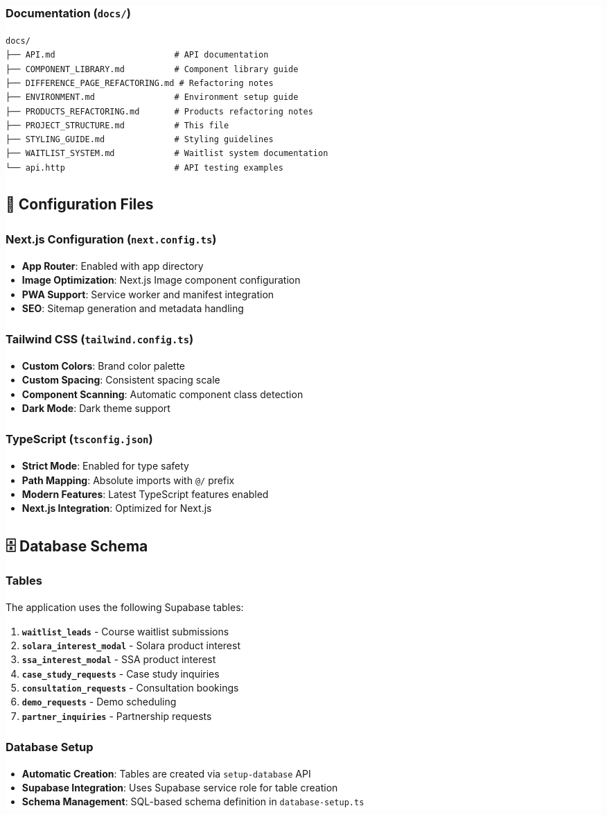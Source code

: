 ### Documentation (`docs/`)
```
docs/
├── API.md                        # API documentation
├── COMPONENT_LIBRARY.md          # Component library guide
├── DIFFERENCE_PAGE_REFACTORING.md # Refactoring notes
├── ENVIRONMENT.md                # Environment setup guide
├── PRODUCTS_REFACTORING.md       # Products refactoring notes
├── PROJECT_STRUCTURE.md          # This file
├── STYLING_GUIDE.md              # Styling guidelines
├── WAITLIST_SYSTEM.md            # Waitlist system documentation
└── api.http                      # API testing examples
```

## 🔧 Configuration Files

### Next.js Configuration (`next.config.ts`)
- **App Router**: Enabled with app directory
- **Image Optimization**: Next.js Image component configuration
- **PWA Support**: Service worker and manifest integration
- **SEO**: Sitemap generation and metadata handling

### Tailwind CSS (`tailwind.config.ts`)
- **Custom Colors**: Brand color palette
- **Custom Spacing**: Consistent spacing scale
- **Component Scanning**: Automatic component class detection
- **Dark Mode**: Dark theme support

### TypeScript (`tsconfig.json`)
- **Strict Mode**: Enabled for type safety
- **Path Mapping**: Absolute imports with `@/` prefix
- **Modern Features**: Latest TypeScript features enabled
- **Next.js Integration**: Optimized for Next.js

## 🗄️ Database Schema

### Tables
The application uses the following Supabase tables:

1. **`waitlist_leads`** - Course waitlist submissions
2. **`solara_interest_modal`** - Solara product interest
3. **`ssa_interest_modal`** - SSA product interest
4. **`case_study_requests`** - Case study inquiries
5. **`consultation_requests`** - Consultation bookings
6. **`demo_requests`** - Demo scheduling
7. **`partner_inquiries`** - Partnership requests

### Database Setup
- **Automatic Creation**: Tables are created via `setup-database` API
- **Supabase Integration**: Uses Supabase service role for table creation
- **Schema Management**: SQL-based schema definition in `database-setup.ts`
